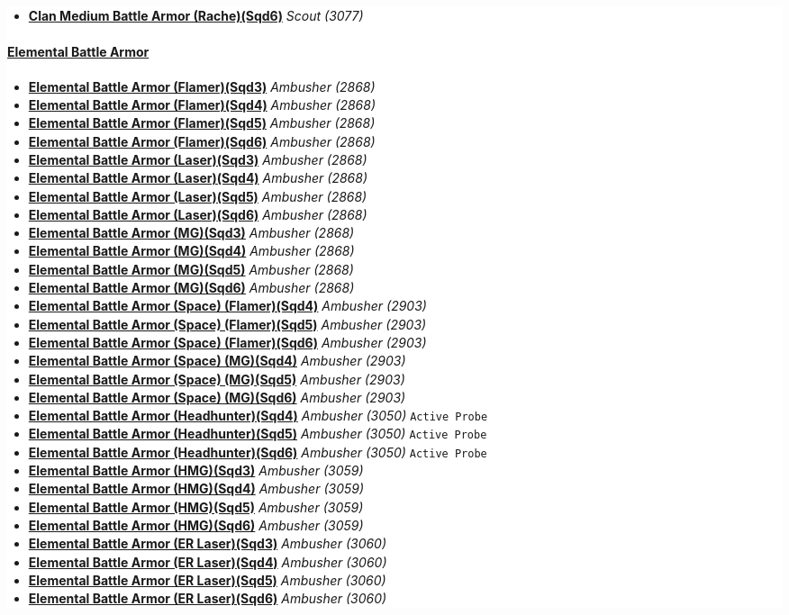 - [**Clan Medium Battle Armor (Rache)(Sqd6)**](units/clan_medium_battle_armor/clan_medium_battle_armor_rachesqd6.md) *Scout (3077)* 

#### [Elemental Battle Armor](units/elemental_battle_armor.md) 

- [**Elemental Battle Armor (Flamer)(Sqd3)**](units/elemental_battle_armor/elemental_battle_armor_flamersqd3.md) *Ambusher (2868)* 
- [**Elemental Battle Armor (Flamer)(Sqd4)**](units/elemental_battle_armor/elemental_battle_armor_flamersqd4.md) *Ambusher (2868)* 
- [**Elemental Battle Armor (Flamer)(Sqd5)**](units/elemental_battle_armor/elemental_battle_armor_flamersqd5.md) *Ambusher (2868)* 
- [**Elemental Battle Armor (Flamer)(Sqd6)**](units/elemental_battle_armor/elemental_battle_armor_flamersqd6.md) *Ambusher (2868)* 
- [**Elemental Battle Armor (Laser)(Sqd3)**](units/elemental_battle_armor/elemental_battle_armor_lasersqd3.md) *Ambusher (2868)* 
- [**Elemental Battle Armor (Laser)(Sqd4)**](units/elemental_battle_armor/elemental_battle_armor_lasersqd4.md) *Ambusher (2868)* 
- [**Elemental Battle Armor (Laser)(Sqd5)**](units/elemental_battle_armor/elemental_battle_armor_lasersqd5.md) *Ambusher (2868)* 
- [**Elemental Battle Armor (Laser)(Sqd6)**](units/elemental_battle_armor/elemental_battle_armor_lasersqd6.md) *Ambusher (2868)* 
- [**Elemental Battle Armor (MG)(Sqd3)**](units/elemental_battle_armor/elemental_battle_armor_mgsqd3.md) *Ambusher (2868)* 
- [**Elemental Battle Armor (MG)(Sqd4)**](units/elemental_battle_armor/elemental_battle_armor_mgsqd4.md) *Ambusher (2868)* 
- [**Elemental Battle Armor (MG)(Sqd5)**](units/elemental_battle_armor/elemental_battle_armor_mgsqd5.md) *Ambusher (2868)* 
- [**Elemental Battle Armor (MG)(Sqd6)**](units/elemental_battle_armor/elemental_battle_armor_mgsqd6.md) *Ambusher (2868)* 
- [**Elemental Battle Armor (Space) (Flamer)(Sqd4)**](units/elemental_battle_armor/elemental_battle_armor_space_flamersqd4.md) *Ambusher (2903)* 
- [**Elemental Battle Armor (Space) (Flamer)(Sqd5)**](units/elemental_battle_armor/elemental_battle_armor_space_flamersqd5.md) *Ambusher (2903)* 
- [**Elemental Battle Armor (Space) (Flamer)(Sqd6)**](units/elemental_battle_armor/elemental_battle_armor_space_flamersqd6.md) *Ambusher (2903)* 
- [**Elemental Battle Armor (Space) (MG)(Sqd4)**](units/elemental_battle_armor/elemental_battle_armor_space_mgsqd4.md) *Ambusher (2903)* 
- [**Elemental Battle Armor (Space) (MG)(Sqd5)**](units/elemental_battle_armor/elemental_battle_armor_space_mgsqd5.md) *Ambusher (2903)* 
- [**Elemental Battle Armor (Space) (MG)(Sqd6)**](units/elemental_battle_armor/elemental_battle_armor_space_mgsqd6.md) *Ambusher (2903)* 
- [**Elemental Battle Armor (Headhunter)(Sqd4)**](units/elemental_battle_armor/elemental_battle_armor_headhuntersqd4.md) *Ambusher (3050)* `Active Probe` 
- [**Elemental Battle Armor (Headhunter)(Sqd5)**](units/elemental_battle_armor/elemental_battle_armor_headhuntersqd5.md) *Ambusher (3050)* `Active Probe` 
- [**Elemental Battle Armor (Headhunter)(Sqd6)**](units/elemental_battle_armor/elemental_battle_armor_headhuntersqd6.md) *Ambusher (3050)* `Active Probe` 
- [**Elemental Battle Armor (HMG)(Sqd3)**](units/elemental_battle_armor/elemental_battle_armor_hmgsqd3.md) *Ambusher (3059)* 
- [**Elemental Battle Armor (HMG)(Sqd4)**](units/elemental_battle_armor/elemental_battle_armor_hmgsqd4.md) *Ambusher (3059)* 
- [**Elemental Battle Armor (HMG)(Sqd5)**](units/elemental_battle_armor/elemental_battle_armor_hmgsqd5.md) *Ambusher (3059)* 
- [**Elemental Battle Armor (HMG)(Sqd6)**](units/elemental_battle_armor/elemental_battle_armor_hmgsqd6.md) *Ambusher (3059)* 
- [**Elemental Battle Armor (ER Laser)(Sqd3)**](units/elemental_battle_armor/elemental_battle_armor_er_lasersqd3.md) *Ambusher (3060)* 
- [**Elemental Battle Armor (ER Laser)(Sqd4)**](units/elemental_battle_armor/elemental_battle_armor_er_lasersqd4.md) *Ambusher (3060)* 
- [**Elemental Battle Armor (ER Laser)(Sqd5)**](units/elemental_battle_armor/elemental_battle_armor_er_lasersqd5.md) *Ambusher (3060)* 
- [**Elemental Battle Armor (ER Laser)(Sqd6)**](units/elemental_battle_armor/elemental_battle_armor_er_lasersqd6.md) *Ambusher (3060)* 